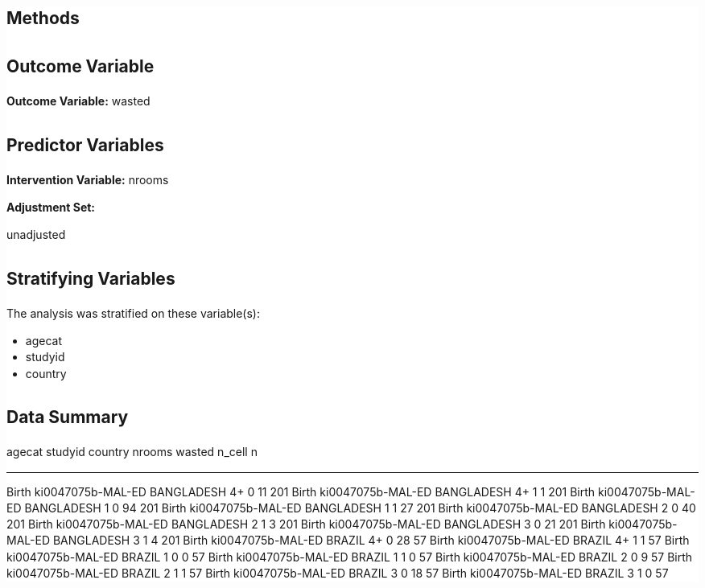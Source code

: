 





## Methods
## Outcome Variable

**Outcome Variable:** wasted

## Predictor Variables

**Intervention Variable:** nrooms

**Adjustment Set:**

unadjusted

## Stratifying Variables

The analysis was stratified on these variable(s):

* agecat
* studyid
* country

## Data Summary

agecat      studyid                    country                        nrooms    wasted   n_cell       n
----------  -------------------------  -----------------------------  -------  -------  -------  ------
Birth       ki0047075b-MAL-ED          BANGLADESH                     4+             0       11     201
Birth       ki0047075b-MAL-ED          BANGLADESH                     4+             1        1     201
Birth       ki0047075b-MAL-ED          BANGLADESH                     1              0       94     201
Birth       ki0047075b-MAL-ED          BANGLADESH                     1              1       27     201
Birth       ki0047075b-MAL-ED          BANGLADESH                     2              0       40     201
Birth       ki0047075b-MAL-ED          BANGLADESH                     2              1        3     201
Birth       ki0047075b-MAL-ED          BANGLADESH                     3              0       21     201
Birth       ki0047075b-MAL-ED          BANGLADESH                     3              1        4     201
Birth       ki0047075b-MAL-ED          BRAZIL                         4+             0       28      57
Birth       ki0047075b-MAL-ED          BRAZIL                         4+             1        1      57
Birth       ki0047075b-MAL-ED          BRAZIL                         1              0        0      57
Birth       ki0047075b-MAL-ED          BRAZIL                         1              1        0      57
Birth       ki0047075b-MAL-ED          BRAZIL                         2              0        9      57
Birth       ki0047075b-MAL-ED          BRAZIL                         2              1        1      57
Birth       ki0047075b-MAL-ED          BRAZIL                         3              0       18      57
Birth       ki0047075b-MAL-ED          BRAZIL                         3              1        0      57
